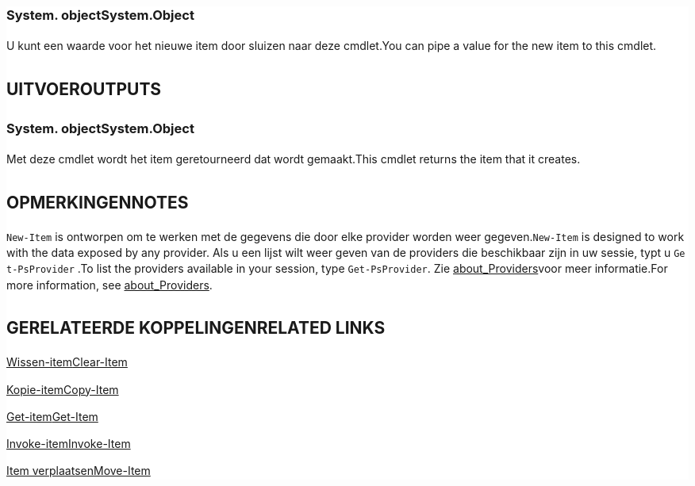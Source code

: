### <span data-ttu-id="0de53-212">System. object</span><span class="sxs-lookup"><span data-stu-id="0de53-212">System.Object</span></span>

<span data-ttu-id="0de53-213">U kunt een waarde voor het nieuwe item door sluizen naar deze cmdlet.</span><span class="sxs-lookup"><span data-stu-id="0de53-213">You can pipe a value for the new item to this cmdlet.</span></span>

## <span data-ttu-id="0de53-214">UITVOER</span><span class="sxs-lookup"><span data-stu-id="0de53-214">OUTPUTS</span></span>

### <span data-ttu-id="0de53-215">System. object</span><span class="sxs-lookup"><span data-stu-id="0de53-215">System.Object</span></span>

<span data-ttu-id="0de53-216">Met deze cmdlet wordt het item geretourneerd dat wordt gemaakt.</span><span class="sxs-lookup"><span data-stu-id="0de53-216">This cmdlet returns the item that it creates.</span></span>

## <span data-ttu-id="0de53-217">OPMERKINGEN</span><span class="sxs-lookup"><span data-stu-id="0de53-217">NOTES</span></span>

<span data-ttu-id="0de53-218">`New-Item` is ontworpen om te werken met de gegevens die door elke provider worden weer gegeven.</span><span class="sxs-lookup"><span data-stu-id="0de53-218">`New-Item` is designed to work with the data exposed by any provider.</span></span> <span data-ttu-id="0de53-219">Als u een lijst wilt weer geven van de providers die beschikbaar zijn in uw sessie, typt u `Get-PsProvider` .</span><span class="sxs-lookup"><span data-stu-id="0de53-219">To list the providers available in your session, type `Get-PsProvider`.</span></span> <span data-ttu-id="0de53-220">Zie [about_Providers](../Microsoft.PowerShell.Core/About/about_Providers.md)voor meer informatie.</span><span class="sxs-lookup"><span data-stu-id="0de53-220">For more information, see [about_Providers](../Microsoft.PowerShell.Core/About/about_Providers.md).</span></span>

## <span data-ttu-id="0de53-221">GERELATEERDE KOPPELINGEN</span><span class="sxs-lookup"><span data-stu-id="0de53-221">RELATED LINKS</span></span>

[<span data-ttu-id="0de53-222">Wissen-item</span><span class="sxs-lookup"><span data-stu-id="0de53-222">Clear-Item</span></span>](Clear-Item.md)

[<span data-ttu-id="0de53-223">Kopie-item</span><span class="sxs-lookup"><span data-stu-id="0de53-223">Copy-Item</span></span>](Copy-Item.md)

[<span data-ttu-id="0de53-224">Get-item</span><span class="sxs-lookup"><span data-stu-id="0de53-224">Get-Item</span></span>](Get-Item.md)

[<span data-ttu-id="0de53-225">Invoke-item</span><span class="sxs-lookup"><span data-stu-id="0de53-225">Invoke-Item</span></span>](Invoke-Item.md)

[<span data-ttu-id="0de53-226">Item verplaatsen</span><span class="sxs-lookup"><span data-stu-id="0de53-226">Move-Item</span></span>](Move-Item.md)
